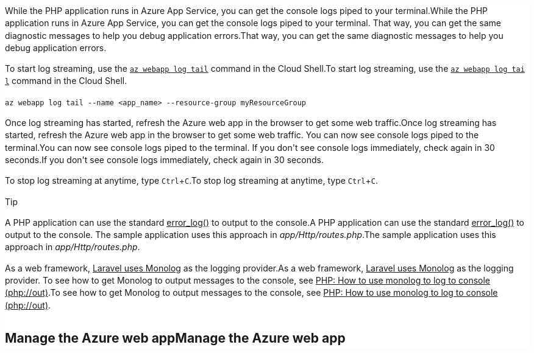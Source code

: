 <span data-ttu-id="4da73-289">While the PHP application runs in Azure App Service, you can get the console logs piped to your terminal.</span><span class="sxs-lookup"><span data-stu-id="4da73-289">While the PHP application runs in Azure App Service, you can get the console logs piped to your terminal.</span></span> <span data-ttu-id="4da73-290">That way, you can get the same diagnostic messages to help you debug application errors.</span><span class="sxs-lookup"><span data-stu-id="4da73-290">That way, you can get the same diagnostic messages to help you debug application errors.</span></span>

<span data-ttu-id="4da73-291">To start log streaming, use the [`az webapp log tail`](/cli/azure/webapp/log?view=azure-cli-latest#az-webapp-log-tail) command in the Cloud Shell.</span><span class="sxs-lookup"><span data-stu-id="4da73-291">To start log streaming, use the [`az webapp log tail`](/cli/azure/webapp/log?view=azure-cli-latest#az-webapp-log-tail) command in the Cloud Shell.</span></span>

```azurecli-interactive
az webapp log tail --name <app_name> --resource-group myResourceGroup
```

<span data-ttu-id="4da73-292">Once log streaming has started, refresh the Azure web app in the browser to get some web traffic.</span><span class="sxs-lookup"><span data-stu-id="4da73-292">Once log streaming has started, refresh the Azure web app in the browser to get some web traffic.</span></span> <span data-ttu-id="4da73-293">You can now see console logs piped to the terminal.</span><span class="sxs-lookup"><span data-stu-id="4da73-293">You can now see console logs piped to the terminal.</span></span> <span data-ttu-id="4da73-294">If you don't see console logs immediately, check again in 30 seconds.</span><span class="sxs-lookup"><span data-stu-id="4da73-294">If you don't see console logs immediately, check again in 30 seconds.</span></span>

<span data-ttu-id="4da73-295">To stop log streaming at anytime, type `Ctrl`+`C`.</span><span class="sxs-lookup"><span data-stu-id="4da73-295">To stop log streaming at anytime, type `Ctrl`+`C`.</span></span>

> [!TIP]
> <span data-ttu-id="4da73-296">A PHP application can use the standard [error_log()](http://php.net/manual/function.error-log.php) to output to the console.</span><span class="sxs-lookup"><span data-stu-id="4da73-296">A PHP application can use the standard [error_log()](http://php.net/manual/function.error-log.php) to output to the console.</span></span> <span data-ttu-id="4da73-297">The sample application uses this approach in _app/Http/routes.php_.</span><span class="sxs-lookup"><span data-stu-id="4da73-297">The sample application uses this approach in _app/Http/routes.php_.</span></span>
>
> <span data-ttu-id="4da73-298">As a web framework, [Laravel uses Monolog](https://laravel.com/docs/5.4/errors) as the logging provider.</span><span class="sxs-lookup"><span data-stu-id="4da73-298">As a web framework, [Laravel uses Monolog](https://laravel.com/docs/5.4/errors) as the logging provider.</span></span> <span data-ttu-id="4da73-299">To see how to get Monolog to output messages to the console, see [PHP: How to use monolog to log to console (php://out)](http://stackoverflow.com/questions/25787258/php-how-to-use-monolog-to-log-to-console-php-out).</span><span class="sxs-lookup"><span data-stu-id="4da73-299">To see how to get Monolog to output messages to the console, see [PHP: How to use monolog to log to console (php://out)](http://stackoverflow.com/questions/25787258/php-how-to-use-monolog-to-log-to-console-php-out).</span></span>
>
>

## <a name="manage-the-azure-web-app"></a><span data-ttu-id="4da73-300">Manage the Azure web app</span><span class="sxs-lookup"><span data-stu-id="4da73-300">Manage the Azure web app</span></span>
